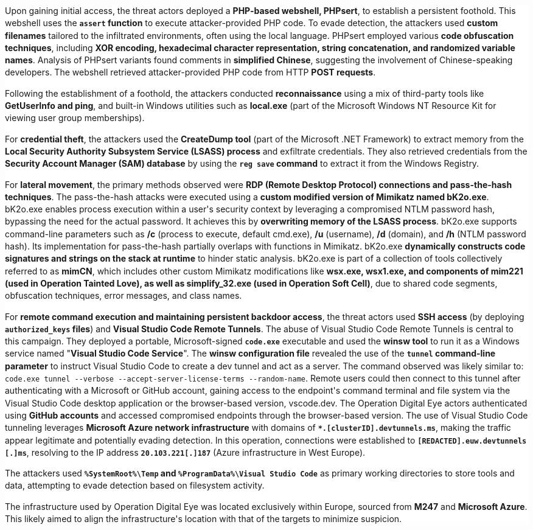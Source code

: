 Upon gaining initial access, the threat actors deployed a **PHP-based webshell, PHPsert**, to establish a persistent foothold. This webshell uses the **`assert` function** to execute attacker-provided PHP code. To evade detection, the attackers used **custom filenames** tailored to the infiltrated environments, often using the local language. PHPsert employed various **code obfuscation techniques**, including **XOR encoding, hexadecimal character representation, string concatenation, and randomized variable names**. Analysis of PHPsert variants found comments in **simplified Chinese**, suggesting the involvement of Chinese-speaking developers. The webshell retrieved attacker-provided PHP code from HTTP **POST requests**.

Following the establishment of a foothold, the attackers conducted **reconnaissance** using a mix of third-party tools like **GetUserInfo and ping**, and built-in Windows utilities such as **local.exe** (part of the Microsoft Windows NT Resource Kit for viewing user group memberships).

For **credential theft**, the attackers used the **CreateDump tool** (part of the Microsoft .NET Framework) to extract memory from the **Local Security Authority Subsystem Service (LSASS) process** and exfiltrate credentials. They also retrieved credentials from the **Security Account Manager (SAM) database** by using the **`reg save` command** to extract it from the Windows Registry.

For **lateral movement**, the primary methods observed were **RDP (Remote Desktop Protocol) connections and pass-the-hash techniques**. The pass-the-hash attacks were executed using a **custom modified version of Mimikatz named bK2o.exe**. bK2o.exe enables process execution within a user's security context by leveraging a compromised NTLM password hash, bypassing the need for the actual password. It achieves this by **overwriting memory of the LSASS process**. bK2o.exe supports command-line parameters such as **/c** (process to execute, default cmd.exe), **/u** (username), **/d** (domain), and **/h** (NTLM password hash). Its implementation for pass-the-hash partially overlaps with functions in Mimikatz. bK2o.exe **dynamically constructs code signatures and strings on the stack at runtime** to hinder static analysis. bK2o.exe is part of a collection of tools collectively referred to as **mimCN**, which includes other custom Mimikatz modifications like **wsx.exe, wsx1.exe, and components of mim221 (used in Operation Tainted Love), as well as simplify_32.exe (used in Operation Soft Cell)**, due to shared code segments, obfuscation techniques, error messages, and class names.

For **remote command execution and maintaining persistent backdoor access**, the threat actors used **SSH access** (by deploying **`authorized_keys` files**) and **Visual Studio Code Remote Tunnels**. The abuse of Visual Studio Code Remote Tunnels is central to this campaign. They deployed a portable, Microsoft-signed **`code.exe`** executable and used the **winsw tool** to run it as a Windows service named "**Visual Studio Code Service**". The **winsw configuration file** revealed the use of the **`tunnel` command-line parameter** to instruct Visual Studio Code to create a dev tunnel and act as a server. The command observed was likely similar to: `code.exe tunnel --verbose --accept-server-license-terms --random-name`. Remote users could then connect to this tunnel after authenticating with a Microsoft or GitHub account, gaining access to the endpoint's command terminal and file system via the Visual Studio Code desktop application or the browser-based version, vscode.dev. The Operation Digital Eye actors authenticated using **GitHub accounts** and accessed compromised endpoints through the browser-based version. The use of Visual Studio Code tunneling leverages **Microsoft Azure network infrastructure** with domains of **`*.[clusterID].devtunnels.ms`**, making the traffic appear legitimate and potentially evading detection. In this operation, connections were established to **`[REDACTED].euw.devtunnels[.]ms`**, resolving to the IP address **`20.103.221[.]187`** (Azure infrastructure in West Europe).

The attackers used **`%SystemRoot%\Temp` and `%ProgramData%\Visual Studio Code`** as primary working directories to store tools and data, attempting to evade detection based on filesystem activity.

The infrastructure used by Operation Digital Eye was located exclusively within Europe, sourced from **M247** and **Microsoft Azure**. This likely aimed to align the infrastructure's location with that of the targets to minimize suspicion.
